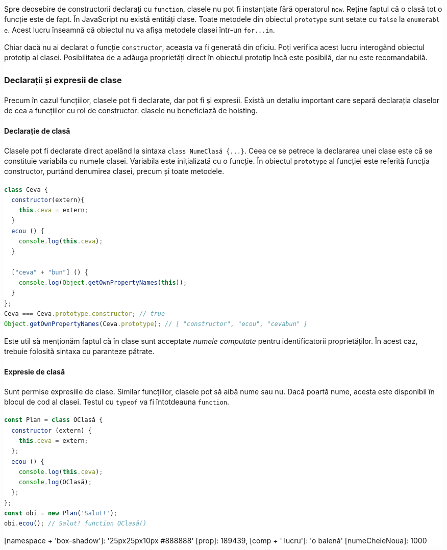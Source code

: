 Spre deosebire de constructorii declarați cu `function`, clasele nu pot fi instanțiate fără operatorul `new`. Reține faptul că o clasă tot o funcție este de fapt. În JavaScript nu există entități clase. Toate metodele din obiectul `prototype` sunt setate cu `false` la `enumerable`. Acest lucru înseamnă că obiectul nu va afișa metodele clasei într-un `for...in`.

Chiar dacă nu ai declarat o funcție `constructor`, aceasta va fi generată din oficiu. Poți verifica acest lucru interogând obiectul prototip al clasei. Posibilitatea de a adăuga proprietăți direct în obiectul prototip încă este posibilă, dar nu este recomandabilă.

### Declarații și expresii de clase

Precum în cazul funcțiilor, clasele pot fi declarate, dar pot fi și expresii. Există un detaliu important care separă declarația claselor de cea a funcțiilor cu rol de constructor: clasele nu beneficiază de hoisting.

#### Declarație de clasă

Clasele pot fi declarate direct apelând la sintaxa `class NumeClasă {...}`. Ceea ce se petrece la declararea unei clase este că se constituie variabila cu numele clasei. Variabila este inițializată cu o funcție. În obiectul `prototype` al funcției este referită funcția constructor, purtând denumirea clasei, precum și toate metodele.

```javascript
class Ceva {
  constructor(extern){
    this.ceva = extern;
  }
  ecou () {
    console.log(this.ceva);
  }

  ["ceva" + "bun"] () {
    console.log(Object.getOwnPropertyNames(this));
  }
};
Ceva === Ceva.prototype.constructor; // true
Object.getOwnPropertyNames(Ceva.prototype); // [ "constructor", "ecou", "cevabun" ]
```

Este util să menționăm faptul că în clase sunt acceptate *numele computate* pentru identificatorii proprietăților. În acest caz, trebuie folosită sintaxa cu paranteze pătrate.

#### Expresie de clasă

Sunt permise expresiile de clase. Similar funcțiilor, clasele pot să aibă nume sau nu. Dacă poartă nume, acesta este disponibil în blocul de cod al clasei. Testul cu `typeof` va fi întotdeauna `function`.

```javascript
const Plan = class OClasă {
  constructor (extern) {
    this.ceva = extern;
  };
  ecou () {
    console.log(this.ceva);
    console.log(OClasă);
  };
};
const obi = new Plan('Salut!');
obi.ecou(); // Salut! function OClasă()
```


  [namespace + 'box-sizing']: 'border-box',
  [namespace + 'box-shadow']: '25px25px10px #888888'
  [prop]: 189439,
  [comp + ' lucru']: 'o balenă'
  [numeCheieNoua]: 1000